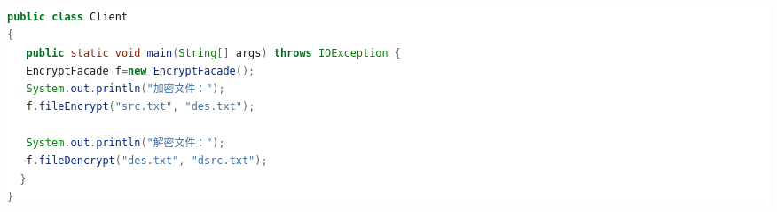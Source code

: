 

```java
public class Client 
{
   public static void main(String[] args) throws IOException {
   EncryptFacade f=new EncryptFacade();
   System.out.println("加密文件：");
   f.fileEncrypt("src.txt", "des.txt");
       
   System.out.println("解密文件：");
   f.fileDencrypt("des.txt", "dsrc.txt");
  }
}
```